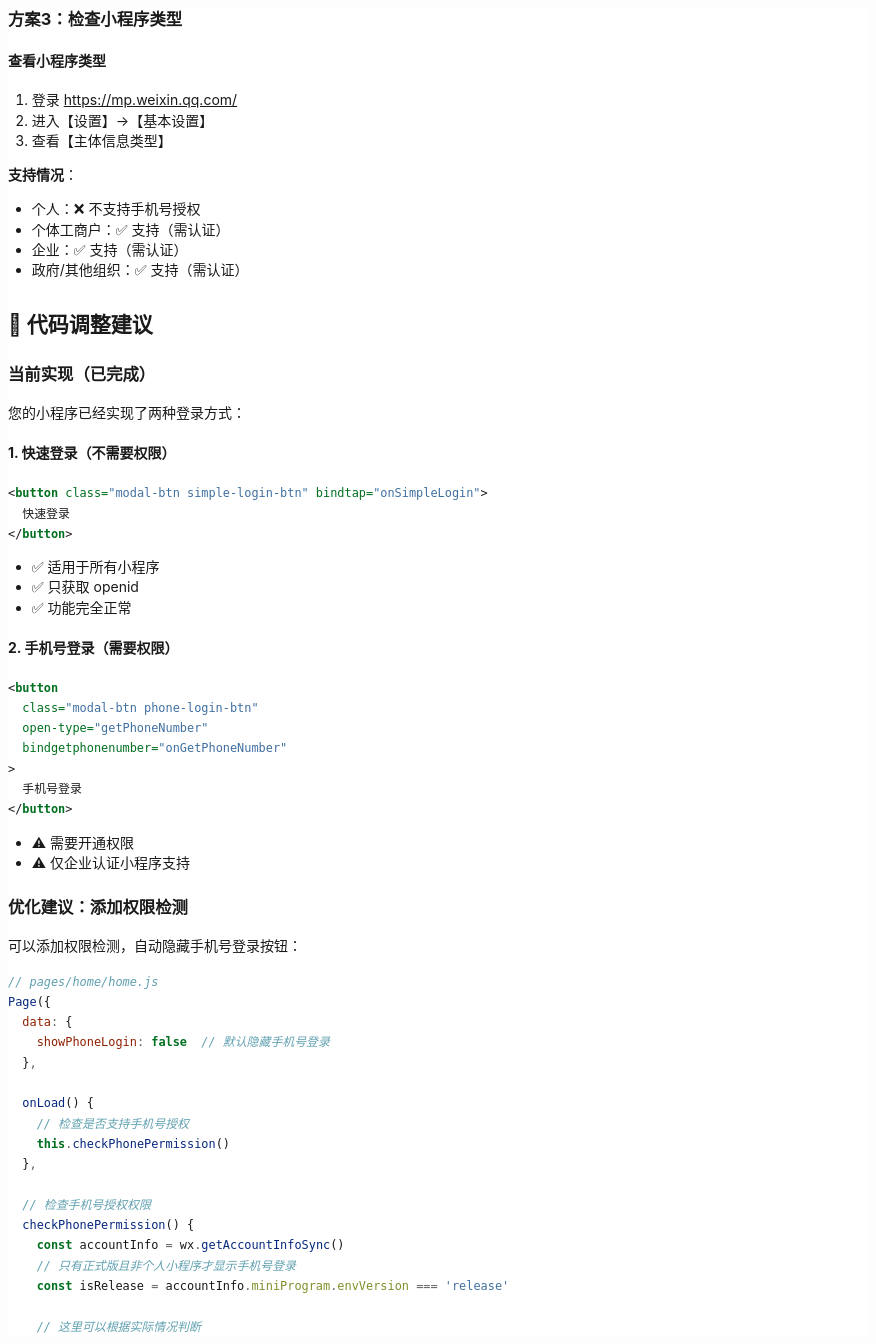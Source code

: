 ### 方案3：检查小程序类型

#### 查看小程序类型
1. 登录 https://mp.weixin.qq.com/
2. 进入【设置】→【基本设置】
3. 查看【主体信息类型】

**支持情况**：
- 个人：❌ 不支持手机号授权
- 个体工商户：✅ 支持（需认证）
- 企业：✅ 支持（需认证）
- 政府/其他组织：✅ 支持（需认证）

## 🔧 代码调整建议

### 当前实现（已完成）

您的小程序已经实现了两种登录方式：

#### 1. 快速登录（不需要权限）
```xml
<button class="modal-btn simple-login-btn" bindtap="onSimpleLogin">
  快速登录
</button>
```
- ✅ 适用于所有小程序
- ✅ 只获取 openid
- ✅ 功能完全正常

#### 2. 手机号登录（需要权限）
```xml
<button 
  class="modal-btn phone-login-btn" 
  open-type="getPhoneNumber" 
  bindgetphonenumber="onGetPhoneNumber"
>
  手机号登录
</button>
```
- ⚠️ 需要开通权限
- ⚠️ 仅企业认证小程序支持

### 优化建议：添加权限检测

可以添加权限检测，自动隐藏手机号登录按钮：

```javascript
// pages/home/home.js
Page({
  data: {
    showPhoneLogin: false  // 默认隐藏手机号登录
  },
  
  onLoad() {
    // 检查是否支持手机号授权
    this.checkPhonePermission()
  },
  
  // 检查手机号授权权限
  checkPhonePermission() {
    const accountInfo = wx.getAccountInfoSync()
    // 只有正式版且非个人小程序才显示手机号登录
    const isRelease = accountInfo.miniProgram.envVersion === 'release'
    
    // 这里可以根据实际情况判断
```